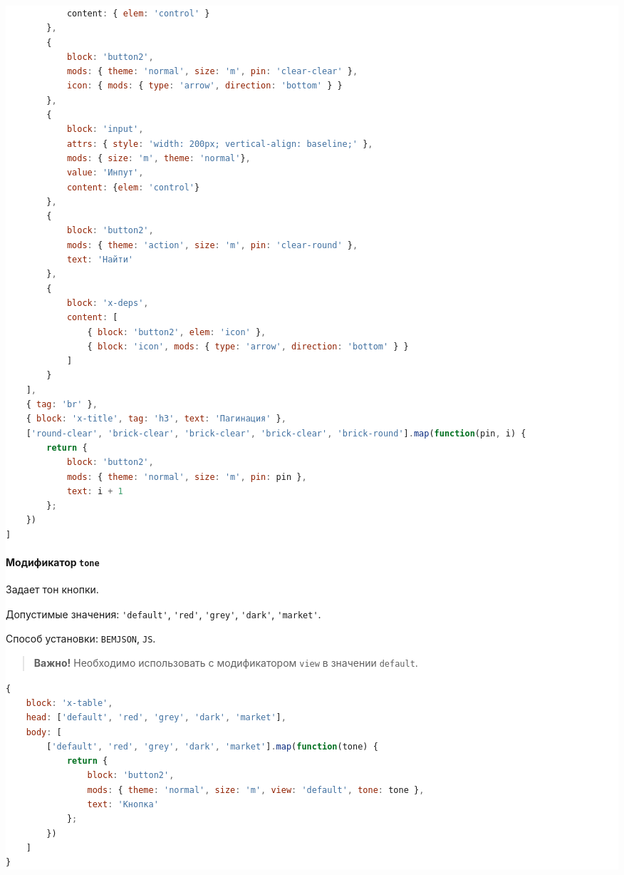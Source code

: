 ```js
            content: { elem: 'control' }
        },
        {
            block: 'button2',
            mods: { theme: 'normal', size: 'm', pin: 'clear-clear' },
            icon: { mods: { type: 'arrow', direction: 'bottom' } }
        },
        {
            block: 'input',
            attrs: { style: 'width: 200px; vertical-align: baseline;' },
            mods: { size: 'm', theme: 'normal'},
            value: 'Инпут',
            content: {elem: 'control'}
        },
        {
            block: 'button2',
            mods: { theme: 'action', size: 'm', pin: 'clear-round' },
            text: 'Найти'
        },
        {
            block: 'x-deps',
            content: [
                { block: 'button2', elem: 'icon' },
                { block: 'icon', mods: { type: 'arrow', direction: 'bottom' } }
            ]
        }
    ],
    { tag: 'br' },
    { block: 'x-title', tag: 'h3', text: 'Пагинация' },
    ['round-clear', 'brick-clear', 'brick-clear', 'brick-clear', 'brick-round'].map(function(pin, i) {
        return {
            block: 'button2',
            mods: { theme: 'normal', size: 'm', pin: pin },
            text: i + 1
        };
    })
]
```

<a name="mods-tone"></a>

#### Модификатор `tone`

Задает тон кнопки.

Допустимые значения: `'default'`, `'red'`, `'grey'`, `'dark'`, `'market'`.

Способ установки: `BEMJSON`, `JS`.

> **Важно!** Необходимо использовать с модификатором `view` в значении `default`.

```js
{
    block: 'x-table',
    head: ['default', 'red', 'grey', 'dark', 'market'],
    body: [
        ['default', 'red', 'grey', 'dark', 'market'].map(function(tone) {
            return {
                block: 'button2',
                mods: { theme: 'normal', size: 'm', view: 'default', tone: tone },
                text: 'Кнопка'
            };
        })
    ]
}
```
